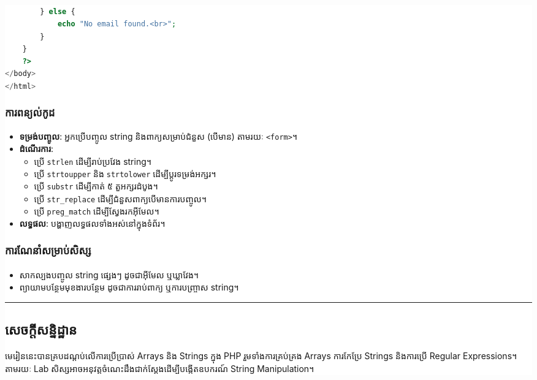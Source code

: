 ```php
        } else {
            echo "No email found.<br>";
        }
    }
    ?>
</body>
</html>
```

### ការពន្យល់កូដ
- **ទម្រង់បញ្ចូល**: អ្នកប្រើបញ្ចូល string និងពាក្យសម្រាប់ជំនួស (បើមាន) តាមរយៈ `<form>`។
- **ដំណើរការ**:
  - ប្រើ `strlen` ដើម្បីរាប់ប្រវែង string។
  - ប្រើ `strtoupper` និង `strtolower` ដើម្បីប្តូរទម្រង់អក្សរ។
  - ប្រើ `substr` ដើម្បីកាត់ ៥ តួអក្សរដំបូង។
  - ប្រើ `str_replace` ដើម្បីជំនួសពាក្យបើមានការបញ្ចូល។
  - ប្រើ `preg_match` ដើម្បីស្វែងរកអ៊ីមែល។
- **លទ្ធផល**: បង្ហាញលទ្ធផលទាំងអស់នៅក្នុងទំព័រ។

### ការណែនាំសម្រាប់សិស្ស
- សាកល្បងបញ្ចូល string ផ្សេងៗ ដូចជាអ៊ីមែល ឬឃ្លាវែង។
- ព្យាយាមបន្ថែមមុខងារបន្ថែម ដូចជាការរាប់ពាក្យ ឬការបញ្ច្រាស string។

---

## សេចក្តីសន្និដ្ឋាន
មេរៀននេះបានគ្របដណ្តប់លើការប្រើប្រាស់ Arrays និង Strings ក្នុង PHP រួមទាំងការគ្រប់គ្រង Arrays ការកែប្រែ Strings និងការប្រើ Regular Expressions។ តាមរយៈ Lab សិស្សអាចអនុវត្តចំណេះដឹងជាក់ស្តែងដើម្បីបង្កើតឧបករណ៍ String Manipulation។